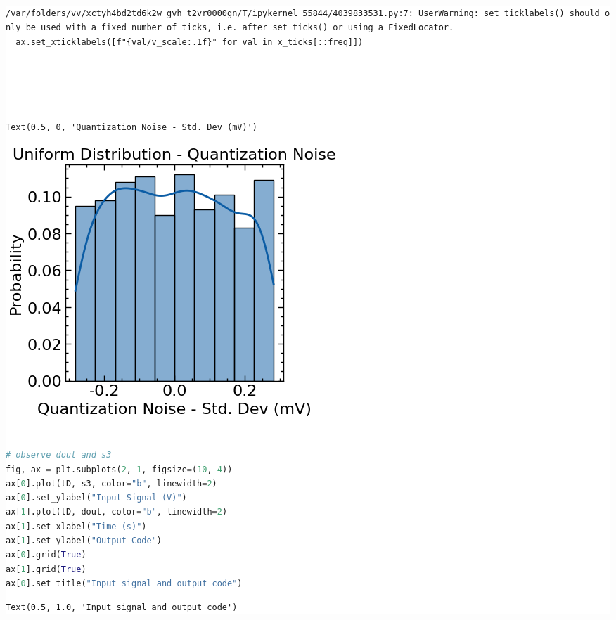     /var/folders/vv/xctyh4bd2td6k2w_gvh_t2vr0000gn/T/ipykernel_55844/4039833531.py:7: UserWarning: set_ticklabels() should only be used with a fixed number of ticks, i.e. after set_ticks() or using a FixedLocator.
      ax.set_xticklabels([f"{val/v_scale:.1f}" for val in x_ticks[::freq]])





    Text(0.5, 0, 'Quantization Noise - Std. Dev (mV)')




    
![png](./signal_converters/practical_class_5_files/practical_class_5_24_2.png)
    



```python

# observe dout and s3
fig, ax = plt.subplots(2, 1, figsize=(10, 4))
ax[0].plot(tD, s3, color="b", linewidth=2)
ax[0].set_ylabel("Input Signal (V)")    
ax[1].plot(tD, dout, color="b", linewidth=2)
ax[1].set_xlabel("Time (s)")
ax[1].set_ylabel("Output Code")
ax[0].grid(True)
ax[1].grid(True)
ax[0].set_title("Input signal and output code")
```




    Text(0.5, 1.0, 'Input signal and output code')

